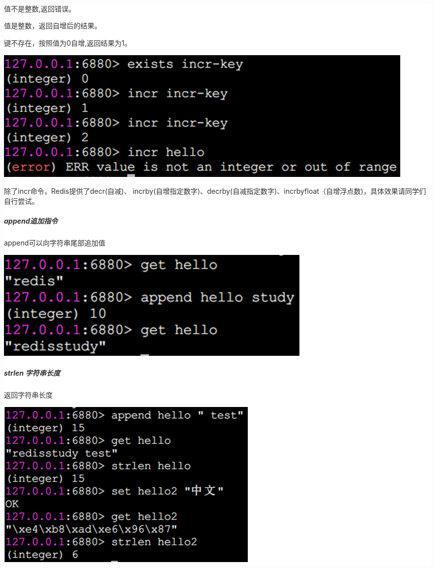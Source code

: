 <font style="color:rgb(51, 51, 51);">值不是整数,返回错误。</font>

<font style="color:rgb(51, 51, 51);">值是整数，返回自增后的结果。</font>

<font style="color:rgb(51, 51, 51);">键不存在，按照值为0自增,返回结果为1。</font>

![1737695325715-3be77bc2-218c-4db0-8293-6682e306392c.png](./img/DtcwJpKZx7YddKSP/1737695325715-3be77bc2-218c-4db0-8293-6682e306392c-081185.png)

<font style="color:rgb(51, 51, 51);">除了incr命令，Redis提供了decr(自减)、 incrby(自增指定数字)、decrby(自减指定数字)、incrbyfloat（自增浮点数)，具体效果请同学们自行尝试。</font>

##### <font style="color:rgb(51, 51, 51);">append追加指令</font>
<font style="color:rgb(51, 51, 51);">append可以向字符串尾部追加值</font>

![1737695325710-7dcd9283-2c33-49f5-9c17-cadf180f45ab.png](./img/DtcwJpKZx7YddKSP/1737695325710-7dcd9283-2c33-49f5-9c17-cadf180f45ab-231702.png)

##### <font style="color:rgb(51, 51, 51);">strlen 字符串长度</font>
<font style="color:rgb(51, 51, 51);">返回字符串长度</font>

![1737695326123-bbdb7615-37d9-4912-8bcc-f78a8fadfaba.png](./img/DtcwJpKZx7YddKSP/1737695326123-bbdb7615-37d9-4912-8bcc-f78a8fadfaba-716574.png)
